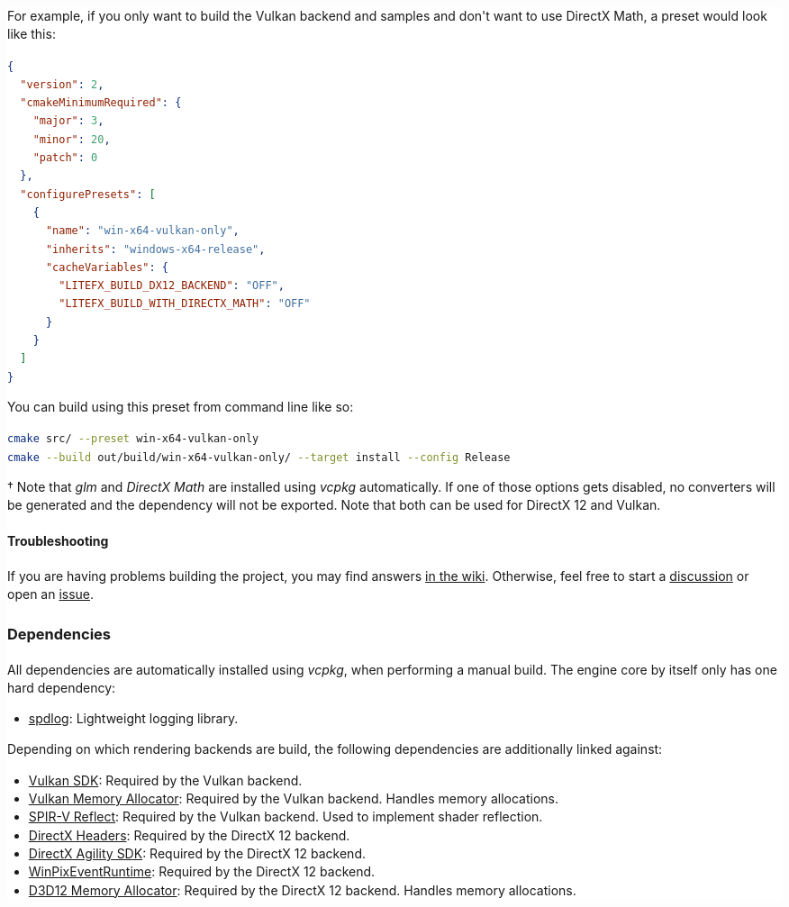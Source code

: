 For example, if you only want to build the Vulkan backend and samples and don't want to use DirectX Math, a preset would look like this:

```json
{
  "version": 2,
  "cmakeMinimumRequired": {
    "major": 3,
    "minor": 20,
    "patch": 0
  },
  "configurePresets": [
    {
      "name": "win-x64-vulkan-only",
      "inherits": "windows-x64-release",
      "cacheVariables": {
        "LITEFX_BUILD_DX12_BACKEND": "OFF",
        "LITEFX_BUILD_WITH_DIRECTX_MATH": "OFF"
      }
    }
  ]
}
```

You can build using this preset from command line like so:

```sh
cmake src/ --preset win-x64-vulkan-only
cmake --build out/build/win-x64-vulkan-only/ --target install --config Release
```

† Note that *glm* and *DirectX Math* are installed using *vcpkg* automatically. If one of those options gets disabled, no converters will be generated and the dependency will not be exported. Note that both can be used for DirectX 12 and Vulkan.

#### Troubleshooting

If you are having problems building the project, you may find answers [in the wiki](https://github.com/crud89/LiteFX/wiki/Troubleshooting). Otherwise, feel free to start a [discussion](https://github.com/crud89/LiteFX/discussions/categories/q-a) or open an [issue](https://github.com/crud89/LiteFX/issues).

### Dependencies

All dependencies are automatically installed using *vcpkg*, when performing a manual build. The engine core by itself only has one hard dependency:

- [spdlog](https://github.com/gabime/spdlog): Lightweight logging library.

Depending on which rendering backends are build, the following dependencies are additionally linked against:

- [Vulkan SDK](https://www.lunarg.com/vulkan-sdk/): Required by the Vulkan backend.
- [Vulkan Memory Allocator](https://gpuopen.com/vulkan-memory-allocator/): Required by the Vulkan backend. Handles memory allocations.
- [SPIR-V Reflect](https://github.com/KhronosGroup/SPIRV-Reflect): Required by the Vulkan backend. Used to implement shader reflection.
- [DirectX Headers](https://github.com/microsoft/DirectX-Headers): Required by the DirectX 12 backend.
- [DirectX Agility SDK](https://devblogs.microsoft.com/directx/directx12agility/): Required by the DirectX 12 backend.
- [WinPixEventRuntime](https://devblogs.microsoft.com/pix/winpixeventruntime/): Required by the DirectX 12 backend.
- [D3D12 Memory Allocator](https://gpuopen.com/d3d12-memory-allocator/): Required by the DirectX 12 backend. Handles memory allocations.
